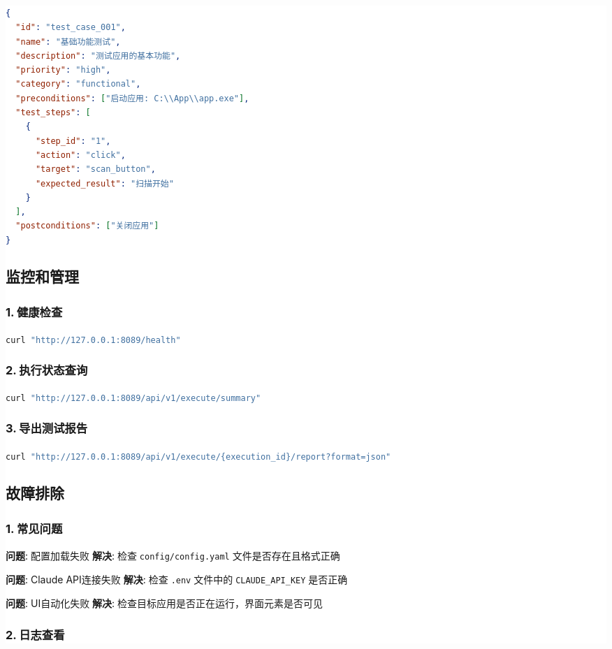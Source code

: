 ```json
{
  "id": "test_case_001",
  "name": "基础功能测试",
  "description": "测试应用的基本功能",
  "priority": "high",
  "category": "functional",
  "preconditions": ["启动应用: C:\\App\\app.exe"],
  "test_steps": [
    {
      "step_id": "1",
      "action": "click",
      "target": "scan_button",
      "expected_result": "扫描开始"
    }
  ],
  "postconditions": ["关闭应用"]
}
```

## 监控和管理

### 1. 健康检查

```bash
curl "http://127.0.0.1:8089/health"
```

### 2. 执行状态查询

```bash
curl "http://127.0.0.1:8089/api/v1/execute/summary"
```

### 3. 导出测试报告

```bash
curl "http://127.0.0.1:8089/api/v1/execute/{execution_id}/report?format=json"
```

## 故障排除

### 1. 常见问题

**问题**: 配置加载失败
**解决**: 检查 `config/config.yaml` 文件是否存在且格式正确

**问题**: Claude API连接失败
**解决**: 检查 `.env` 文件中的 `CLAUDE_API_KEY` 是否正确

**问题**: UI自动化失败
**解决**: 检查目标应用是否正在运行，界面元素是否可见

### 2. 日志查看
